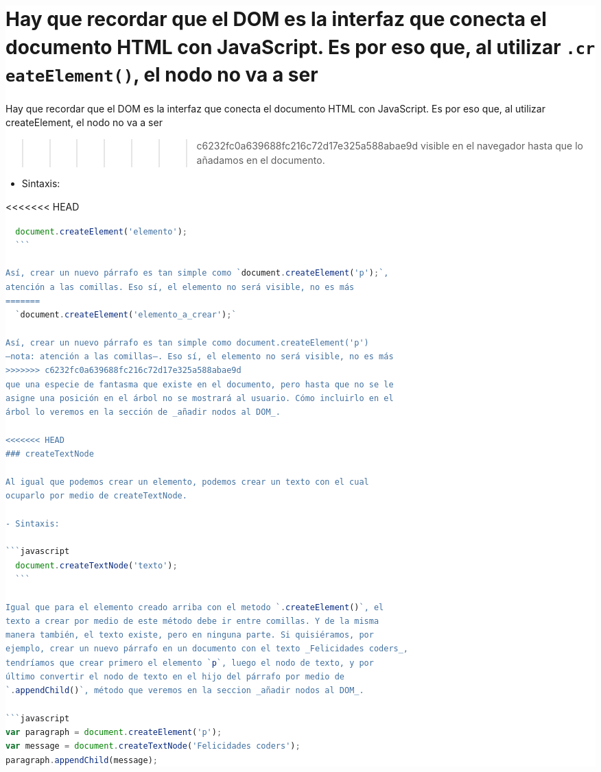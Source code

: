 Hay que recordar que el DOM es la interfaz que conecta el documento HTML con
JavaScript. Es por eso que, al utilizar `.createElement()`, el nodo no va a ser
=======
Hay que recordar que el DOM es la interfaz que conecta el documento HTML con
JavaScript. Es por eso que, al utilizar createElement, el nodo no va a ser
>>>>>>> c6232fc0a639688fc216c72d17e325a588abae9d
visible en el navegador hasta que lo añadamos en el documento.

- Sintaxis:

<<<<<<< HEAD
  ```javascript
	document.createElement('elemento');
	```

Así, crear un nuevo párrafo es tan simple como `document.createElement('p');`,
atención a las comillas. Eso sí, el elemento no será visible, no es más
=======
    `document.createElement('elemento_a_crear');`

Así, crear un nuevo párrafo es tan simple como document.createElement('p')
—nota: atención a las comillas—. Eso sí, el elemento no será visible, no es más
>>>>>>> c6232fc0a639688fc216c72d17e325a588abae9d
que una especie de fantasma que existe en el documento, pero hasta que no se le
asigne una posición en el árbol no se mostrará al usuario. Cómo incluirlo en el
árbol lo veremos en la sección de _añadir nodos al DOM_.

<<<<<<< HEAD
### createTextNode

Al igual que podemos crear un elemento, podemos crear un texto con el cual
ocuparlo por medio de createTextNode.

- Sintaxis:

  ```javascript
	document.createTextNode('texto');
	```

Igual que para el elemento creado arriba con el metodo `.createElement()`, el
texto a crear por medio de este método debe ir entre comillas. Y de la misma
manera también, el texto existe, pero en ninguna parte. Si quisiéramos, por
ejemplo, crear un nuevo párrafo en un documento con el texto _Felicidades coders_,
tendríamos que crear primero el elemento `p`, luego el nodo de texto, y por
último convertir el nodo de texto en el hijo del párrafo por medio de
`.appendChild()`, método que veremos en la seccion _añadir nodos al DOM_.

```javascript
var paragraph = document.createElement('p');
var message = document.createTextNode('Felicidades coders');
paragraph.appendChild(message);
```

